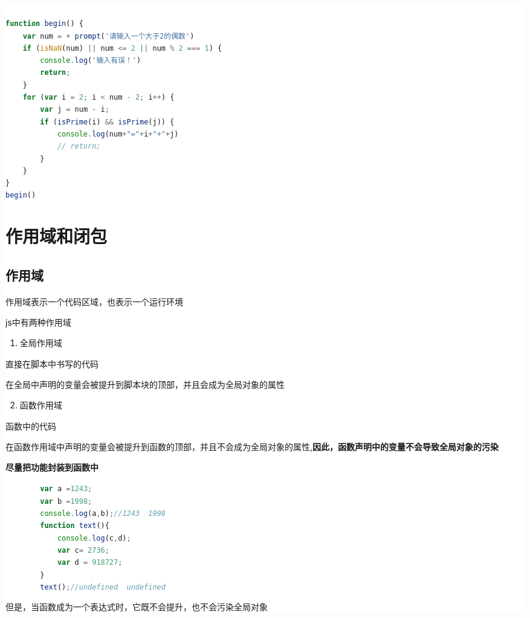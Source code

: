 ```js

function begin() {
    var num = + prompt('请输入一个大于2的偶数')
    if (isNaN(num) || num <= 2 || num % 2 === 1) {
        console.log('输入有误！')
        return;
    }
    for (var i = 2; i < num - 2; i++) {
        var j = num - i;
        if (isPrime(i) && isPrime(j)) {
            console.log(num+"="+i+"+"+j)
            // return;                  
        }
    }
}
begin()
```


# 作用域和闭包

## 作用域

作用域表示一个代码区域，也表示一个运行环境

js中有两种作用域

1. 全局作用域

直接在脚本中书写的代码

在全局中声明的变量会被提升到脚本块的顶部，并且会成为全局对象的属性

2. 函数作用域

函数中的代码

在函数作用域中声明的变量会被提升到函数的顶部，并且不会成为全局对象的属性,**因此，函数声明中的变量不会导致全局对象的污染**

**尽量把功能封装到函数中**

```js
        var a =1243;
        var b =1998;
        console.log(a,b);//1243  1998
        function text(){
            console.log(c,d);
            var c= 2736;
            var d = 918727;
        }
        text();//undefined  undefined
```

但是，当函数成为一个表达式时，它既不会提升，也不会污染全局对象
